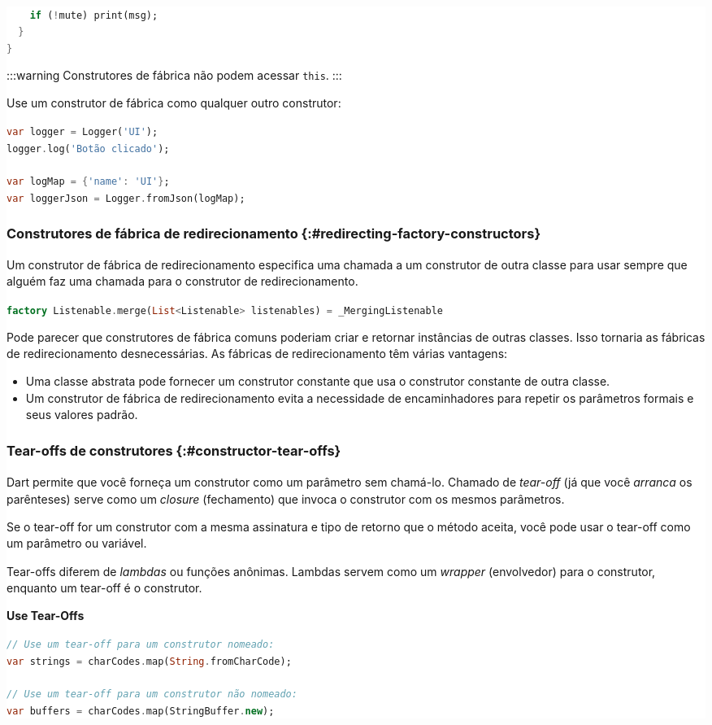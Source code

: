 ```dart
    if (!mute) print(msg);
  }
}
```

:::warning
Construtores de fábrica não podem acessar `this`.
:::

Use um construtor de fábrica como qualquer outro construtor:

<?code-excerpt "logger.dart (logger)"?>
```dart
var logger = Logger('UI');
logger.log('Botão clicado');

var logMap = {'name': 'UI'};
var loggerJson = Logger.fromJson(logMap);
```

### Construtores de fábrica de redirecionamento {:#redirecting-factory-constructors}

Um construtor de fábrica de redirecionamento especifica uma chamada a um construtor de outra
classe para usar sempre que alguém faz uma chamada para o construtor de redirecionamento.

```dart
factory Listenable.merge(List<Listenable> listenables) = _MergingListenable
```

Pode parecer que construtores de fábrica comuns
poderiam criar e retornar instâncias de outras classes.
Isso tornaria as fábricas de redirecionamento desnecessárias.
As fábricas de redirecionamento têm várias vantagens:

* Uma classe abstrata pode fornecer um construtor constante
  que usa o construtor constante de outra classe.
* Um construtor de fábrica de redirecionamento evita a necessidade de encaminhadores
  para repetir os parâmetros formais e seus valores padrão.

### Tear-offs de construtores {:#constructor-tear-offs}

Dart permite que você forneça um construtor como um parâmetro sem chamá-lo.
Chamado de _tear-off_ (já que você _arranca_ os parênteses)
serve como um *closure* (fechamento) que invoca o construtor com os mesmos parâmetros.

Se o tear-off for um construtor com a mesma assinatura e tipo de retorno
que o método aceita, você pode usar o tear-off como um parâmetro ou variável.

Tear-offs diferem de *lambdas* ou funções anônimas.
Lambdas servem como um *wrapper* (envolvedor) para o construtor, enquanto um tear-off
é o construtor.

**Use Tear-Offs**

```dart tag=good
// Use um tear-off para um construtor nomeado:
var strings = charCodes.map(String.fromCharCode);

// Use um tear-off para um construtor não nomeado:
var buffers = charCodes.map(StringBuffer.new);
```
